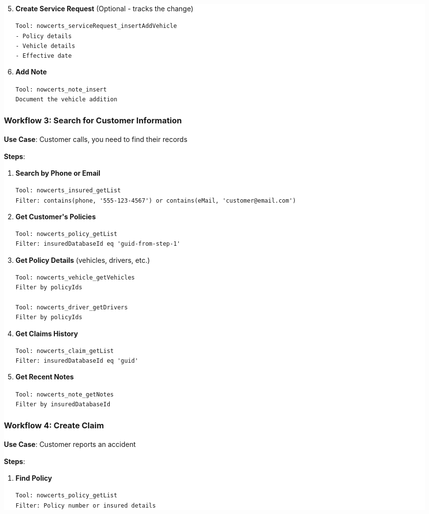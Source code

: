 5. **Create Service Request** (Optional - tracks the change)
   ```
   Tool: nowcerts_serviceRequest_insertAddVehicle
   - Policy details
   - Vehicle details
   - Effective date
   ```

6. **Add Note**
   ```
   Tool: nowcerts_note_insert
   Document the vehicle addition
   ```

### Workflow 3: Search for Customer Information

**Use Case**: Customer calls, you need to find their records

**Steps**:
1. **Search by Phone or Email**
   ```
   Tool: nowcerts_insured_getList
   Filter: contains(phone, '555-123-4567') or contains(eMail, 'customer@email.com')
   ```

2. **Get Customer's Policies**
   ```
   Tool: nowcerts_policy_getList
   Filter: insuredDatabaseId eq 'guid-from-step-1'
   ```

3. **Get Policy Details** (vehicles, drivers, etc.)
   ```
   Tool: nowcerts_vehicle_getVehicles
   Filter by policyIds

   Tool: nowcerts_driver_getDrivers
   Filter by policyIds
   ```

4. **Get Claims History**
   ```
   Tool: nowcerts_claim_getList
   Filter: insuredDatabaseId eq 'guid'
   ```

5. **Get Recent Notes**
   ```
   Tool: nowcerts_note_getNotes
   Filter by insuredDatabaseId
   ```

### Workflow 4: Create Claim

**Use Case**: Customer reports an accident

**Steps**:
1. **Find Policy**
   ```
   Tool: nowcerts_policy_getList
   Filter: Policy number or insured details
   ```
